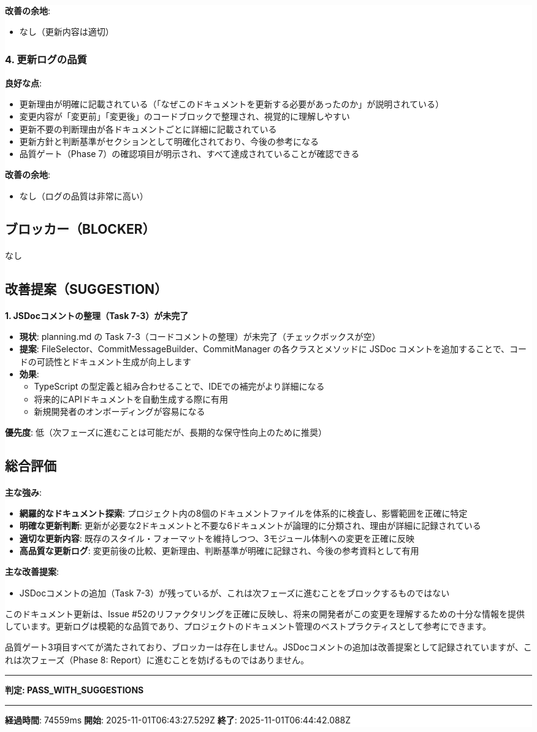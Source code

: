 **改善の余地**:
- なし（更新内容は適切）

### 4. 更新ログの品質

**良好な点**:
- 更新理由が明確に記載されている（「なぜこのドキュメントを更新する必要があったのか」が説明されている）
- 変更内容が「変更前」「変更後」のコードブロックで整理され、視覚的に理解しやすい
- 更新不要の判断理由が各ドキュメントごとに詳細に記載されている
- 更新方針と判断基準がセクションとして明確化されており、今後の参考になる
- 品質ゲート（Phase 7）の確認項目が明示され、すべて達成されていることが確認できる

**改善の余地**:
- なし（ログの品質は非常に高い）

## ブロッカー（BLOCKER）

なし

## 改善提案（SUGGESTION）

**1. JSDocコメントの整理（Task 7-3）が未完了**

- **現状**: planning.md の Task 7-3（コードコメントの整理）が未完了（チェックボックスが空）
- **提案**: FileSelector、CommitMessageBuilder、CommitManager の各クラスとメソッドに JSDoc コメントを追加することで、コードの可読性とドキュメント生成が向上します
- **効果**: 
  - TypeScript の型定義と組み合わせることで、IDEでの補完がより詳細になる
  - 将来的にAPIドキュメントを自動生成する際に有用
  - 新規開発者のオンボーディングが容易になる

**優先度**: 低（次フェーズに進むことは可能だが、長期的な保守性向上のために推奨）

## 総合評価

**主な強み**:
- **網羅的なドキュメント探索**: プロジェクト内の8個のドキュメントファイルを体系的に検査し、影響範囲を正確に特定
- **明確な更新判断**: 更新が必要な2ドキュメントと不要な6ドキュメントが論理的に分類され、理由が詳細に記録されている
- **適切な更新内容**: 既存のスタイル・フォーマットを維持しつつ、3モジュール体制への変更を正確に反映
- **高品質な更新ログ**: 変更前後の比較、更新理由、判断基準が明確に記録され、今後の参考資料として有用

**主な改善提案**:
- JSDocコメントの追加（Task 7-3）が残っているが、これは次フェーズに進むことをブロックするものではない

このドキュメント更新は、Issue #52のリファクタリングを正確に反映し、将来の開発者がこの変更を理解するための十分な情報を提供しています。更新ログは模範的な品質であり、プロジェクトのドキュメント管理のベストプラクティスとして参考にできます。

品質ゲート3項目すべてが満たされており、ブロッカーは存在しません。JSDocコメントの追加は改善提案として記録されていますが、これは次フェーズ（Phase 8: Report）に進むことを妨げるものではありません。

---
**判定: PASS_WITH_SUGGESTIONS**


---

**経過時間**: 74559ms
**開始**: 2025-11-01T06:43:27.529Z
**終了**: 2025-11-01T06:44:42.088Z